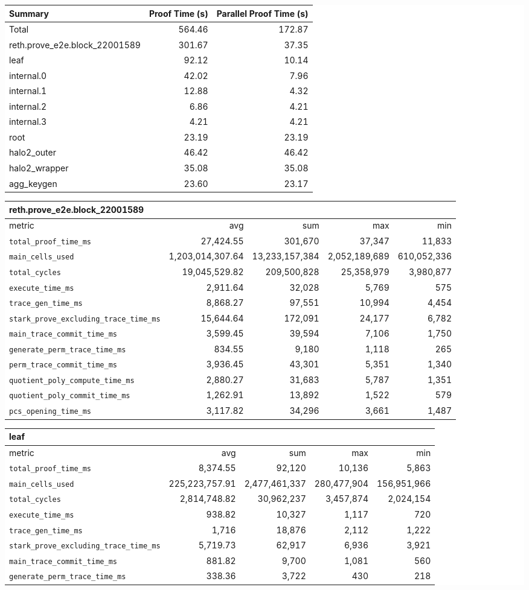 | Summary | Proof Time (s) | Parallel Proof Time (s) |
|:---|---:|---:|
| Total |  564.46 |  172.87 |
| reth.prove_e2e.block_22001589 |  301.67 |  37.35 |
| leaf |  92.12 |  10.14 |
| internal.0 |  42.02 |  7.96 |
| internal.1 |  12.88 |  4.32 |
| internal.2 |  6.86 |  4.21 |
| internal.3 |  4.21 |  4.21 |
| root |  23.19 |  23.19 |
| halo2_outer |  46.42 |  46.42 |
| halo2_wrapper |  35.08 |  35.08 |
| agg_keygen |  23.60 |  23.17 |


| reth.prove_e2e.block_22001589 |||||
|:---|---:|---:|---:|---:|
|metric|avg|sum|max|min|
| `total_proof_time_ms ` |  27,424.55 |  301,670 |  37,347 |  11,833 |
| `main_cells_used     ` |  1,203,014,307.64 |  13,233,157,384 |  2,052,189,689 |  610,052,336 |
| `total_cycles        ` |  19,045,529.82 |  209,500,828 |  25,358,979 |  3,980,877 |
| `execute_time_ms     ` |  2,911.64 |  32,028 |  5,769 |  575 |
| `trace_gen_time_ms   ` |  8,868.27 |  97,551 |  10,994 |  4,454 |
| `stark_prove_excluding_trace_time_ms` |  15,644.64 |  172,091 |  24,177 |  6,782 |
| `main_trace_commit_time_ms` |  3,599.45 |  39,594 |  7,106 |  1,750 |
| `generate_perm_trace_time_ms` |  834.55 |  9,180 |  1,118 |  265 |
| `perm_trace_commit_time_ms` |  3,936.45 |  43,301 |  5,351 |  1,340 |
| `quotient_poly_compute_time_ms` |  2,880.27 |  31,683 |  5,787 |  1,351 |
| `quotient_poly_commit_time_ms` |  1,262.91 |  13,892 |  1,522 |  579 |
| `pcs_opening_time_ms ` |  3,117.82 |  34,296 |  3,661 |  1,487 |

| leaf |||||
|:---|---:|---:|---:|---:|
|metric|avg|sum|max|min|
| `total_proof_time_ms ` |  8,374.55 |  92,120 |  10,136 |  5,863 |
| `main_cells_used     ` |  225,223,757.91 |  2,477,461,337 |  280,477,904 |  156,951,966 |
| `total_cycles        ` |  2,814,748.82 |  30,962,237 |  3,457,874 |  2,024,154 |
| `execute_time_ms     ` |  938.82 |  10,327 |  1,117 |  720 |
| `trace_gen_time_ms   ` |  1,716 |  18,876 |  2,112 |  1,222 |
| `stark_prove_excluding_trace_time_ms` |  5,719.73 |  62,917 |  6,936 |  3,921 |
| `main_trace_commit_time_ms` |  881.82 |  9,700 |  1,081 |  560 |
| `generate_perm_trace_time_ms` |  338.36 |  3,722 |  430 |  218 |